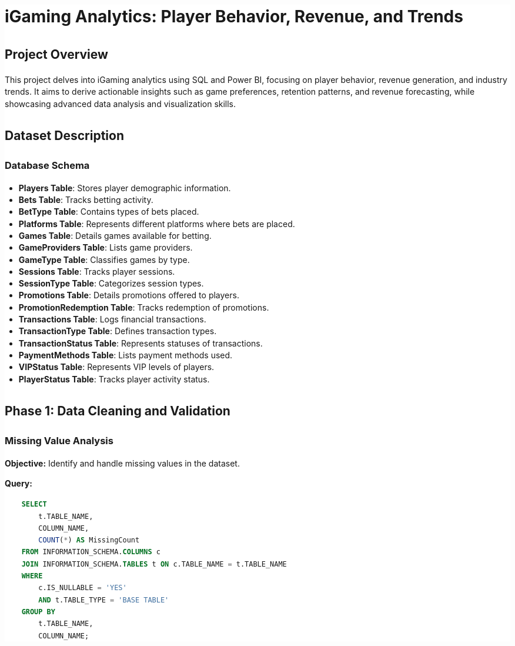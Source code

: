 # iGaming Analytics: Player Behavior, Revenue, and Trends

## Project Overview

This project delves into iGaming analytics using SQL and Power BI, focusing on player behavior, revenue generation, and industry trends. It aims to derive actionable insights such as game preferences, retention patterns, and revenue forecasting, while showcasing advanced data analysis and visualization skills.

## Dataset Description

### Database Schema

-   **Players Table**: Stores player demographic information.
-   **Bets Table**: Tracks betting activity.
-   **BetType Table**: Contains types of bets placed.
-   **Platforms Table**: Represents different platforms where bets are placed.
-   **Games Table**: Details games available for betting.
-   **GameProviders Table**: Lists game providers.
-   **GameType Table**: Classifies games by type.
-   **Sessions Table**: Tracks player sessions.
-   **SessionType Table**: Categorizes session types.
-   **Promotions Table**: Details promotions offered to players.
-   **PromotionRedemption Table**: Tracks redemption of promotions.
-   **Transactions Table**: Logs financial transactions.
-   **TransactionType Table**: Defines transaction types.
-   **TransactionStatus Table**: Represents statuses of transactions.
-   **PaymentMethods Table**: Lists payment methods used.
-   **VIPStatus Table**: Represents VIP levels of players.
-   **PlayerStatus Table**: Tracks player activity status.

## Phase 1: Data Cleaning and Validation

### Missing Value Analysis

**Objective:** Identify and handle missing values in the dataset.

**Query:**

```sql
	SELECT
		t.TABLE_NAME,
		COLUMN_NAME,
		COUNT(*) AS MissingCount
	FROM INFORMATION_SCHEMA.COLUMNS c
	JOIN INFORMATION_SCHEMA.TABLES t ON c.TABLE_NAME = t.TABLE_NAME
	WHERE
		c.IS_NULLABLE = 'YES'
		AND t.TABLE_TYPE = 'BASE TABLE'
	GROUP BY
		t.TABLE_NAME,
		COLUMN_NAME;
```
